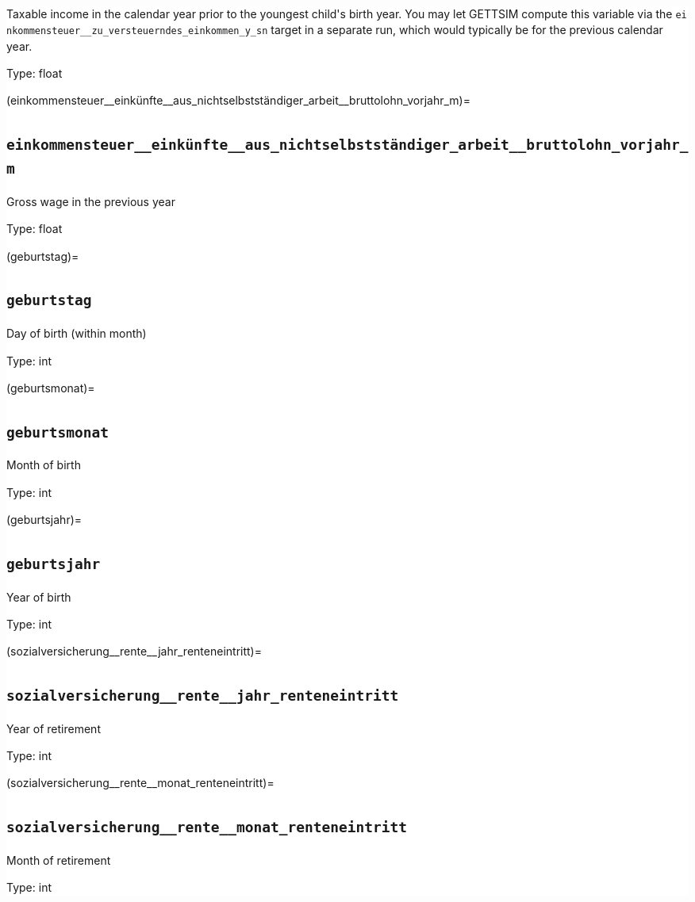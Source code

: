 Taxable income in the calendar year prior to the youngest child's birth year. You may
let GETTSIM compute this variable via the
`einkommensteuer__zu_versteuerndes_einkommen_y_sn` target in a separate run, which would
typically be for the previous calendar year.

Type: float

(einkommensteuer__einkünfte__aus_nichtselbstständiger_arbeit__bruttolohn_vorjahr_m)=

## `einkommensteuer__einkünfte__aus_nichtselbstständiger_arbeit__bruttolohn_vorjahr_m`

Gross wage in the previous year

Type: float

(geburtstag)=

## `geburtstag`

Day of birth (within month)

Type: int

(geburtsmonat)=

## `geburtsmonat`

Month of birth

Type: int

(geburtsjahr)=

## `geburtsjahr`

Year of birth

Type: int

(sozialversicherung__rente__jahr_renteneintritt)=

## `sozialversicherung__rente__jahr_renteneintritt`

Year of retirement

Type: int

(sozialversicherung__rente__monat_renteneintritt)=

## `sozialversicherung__rente__monat_renteneintritt`

Month of retirement

Type: int
